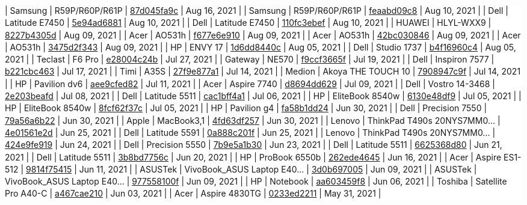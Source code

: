 | Samsung       | R59P/R60P/R61P              | [87d045fa9c](https://linux-hardware.org/?probe=87d045fa9c) | Aug 16, 2021 |
| Samsung       | R59P/R60P/R61P              | [feaabd09c8](https://linux-hardware.org/?probe=feaabd09c8) | Aug 10, 2021 |
| Dell          | Latitude E7450              | [5e94ad6881](https://linux-hardware.org/?probe=5e94ad6881) | Aug 10, 2021 |
| Dell          | Latitude E7450              | [110fc3ebef](https://linux-hardware.org/?probe=110fc3ebef) | Aug 10, 2021 |
| HUAWEI        | HLYL-WXX9                   | [8227b4305d](https://linux-hardware.org/?probe=8227b4305d) | Aug 09, 2021 |
| Acer          | AO531h                      | [f677e6e910](https://linux-hardware.org/?probe=f677e6e910) | Aug 09, 2021 |
| Acer          | AO531h                      | [42bc030846](https://linux-hardware.org/?probe=42bc030846) | Aug 09, 2021 |
| Acer          | AO531h                      | [3475d2f343](https://linux-hardware.org/?probe=3475d2f343) | Aug 09, 2021 |
| HP            | ENVY 17                     | [1d6dd8440c](https://linux-hardware.org/?probe=1d6dd8440c) | Aug 05, 2021 |
| Dell          | Studio 1737                 | [b4f16960c4](https://linux-hardware.org/?probe=b4f16960c4) | Aug 05, 2021 |
| Teclast       | F6 Pro                      | [e28004c24b](https://linux-hardware.org/?probe=e28004c24b) | Jul 27, 2021 |
| Gateway       | NE570                       | [f9ccf3665f](https://linux-hardware.org/?probe=f9ccf3665f) | Jul 19, 2021 |
| Dell          | Inspiron 7577               | [b221cbc463](https://linux-hardware.org/?probe=b221cbc463) | Jul 17, 2021 |
| Timi          | A35S                        | [27f9e877a1](https://linux-hardware.org/?probe=27f9e877a1) | Jul 14, 2021 |
| Medion        | Akoya THE TOUCH 10          | [7908947c9f](https://linux-hardware.org/?probe=7908947c9f) | Jul 14, 2021 |
| HP            | Pavilion dv6                | [aee9cfed82](https://linux-hardware.org/?probe=aee9cfed82) | Jul 11, 2021 |
| Acer          | Aspire 7740                 | [d8694dd629](https://linux-hardware.org/?probe=d8694dd629) | Jul 09, 2021 |
| Dell          | Vostro 14-3468              | [2e203beafd](https://linux-hardware.org/?probe=2e203beafd) | Jul 08, 2021 |
| Dell          | Latitude 5511               | [cac1bff4a1](https://linux-hardware.org/?probe=cac1bff4a1) | Jul 06, 2021 |
| HP            | EliteBook 8540w             | [6130e48df9](https://linux-hardware.org/?probe=6130e48df9) | Jul 05, 2021 |
| HP            | EliteBook 8540w             | [8fcf62f37c](https://linux-hardware.org/?probe=8fcf62f37c) | Jul 05, 2021 |
| HP            | Pavilion g4                 | [fa58b1dd24](https://linux-hardware.org/?probe=fa58b1dd24) | Jun 30, 2021 |
| Dell          | Precision 7550              | [79a56a6b22](https://linux-hardware.org/?probe=79a56a6b22) | Jun 30, 2021 |
| Apple         | MacBook3,1                  | [4fd63df257](https://linux-hardware.org/?probe=4fd63df257) | Jun 30, 2021 |
| Lenovo        | ThinkPad T490s 20NYS7MM0... | [4e01561e2d](https://linux-hardware.org/?probe=4e01561e2d) | Jun 25, 2021 |
| Dell          | Latitude 5591               | [0a888c201f](https://linux-hardware.org/?probe=0a888c201f) | Jun 25, 2021 |
| Lenovo        | ThinkPad T490s 20NYS7MM0... | [424e9fe919](https://linux-hardware.org/?probe=424e9fe919) | Jun 24, 2021 |
| Dell          | Precision 5550              | [7b9e5a1b30](https://linux-hardware.org/?probe=7b9e5a1b30) | Jun 23, 2021 |
| Dell          | Latitude 5511               | [6625368d80](https://linux-hardware.org/?probe=6625368d80) | Jun 21, 2021 |
| Dell          | Latitude 5511               | [3b8bd7756c](https://linux-hardware.org/?probe=3b8bd7756c) | Jun 20, 2021 |
| HP            | ProBook 6550b               | [262ede4645](https://linux-hardware.org/?probe=262ede4645) | Jun 16, 2021 |
| Acer          | Aspire ES1-512              | [9814f75415](https://linux-hardware.org/?probe=9814f75415) | Jun 11, 2021 |
| ASUSTek       | VivoBook_ASUS Laptop E40... | [3d0b697005](https://linux-hardware.org/?probe=3d0b697005) | Jun 09, 2021 |
| ASUSTek       | VivoBook_ASUS Laptop E40... | [977558100f](https://linux-hardware.org/?probe=977558100f) | Jun 09, 2021 |
| HP            | Notebook                    | [aa603459f8](https://linux-hardware.org/?probe=aa603459f8) | Jun 06, 2021 |
| Toshiba       | Satellite Pro A40-C         | [a467cae210](https://linux-hardware.org/?probe=a467cae210) | Jun 03, 2021 |
| Acer          | Aspire 4830TG               | [0233ed2211](https://linux-hardware.org/?probe=0233ed2211) | May 31, 2021 |